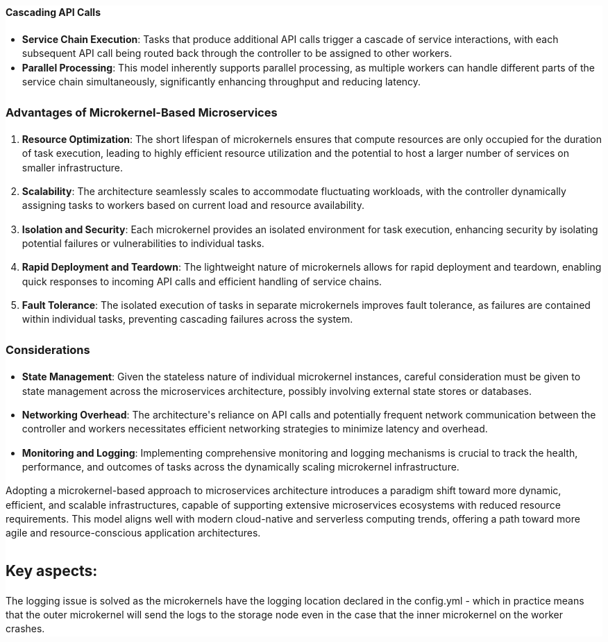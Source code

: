 #### Cascading API Calls

- **Service Chain Execution**: Tasks that produce additional API calls trigger a cascade of service interactions, with each subsequent API call being routed back through the controller to be assigned to other workers.
- **Parallel Processing**: This model inherently supports parallel processing, as multiple workers can handle different parts of the service chain simultaneously, significantly enhancing throughput and reducing latency.

### Advantages of Microkernel-Based Microservices

1. **Resource Optimization**: The short lifespan of microkernels ensures that compute resources are only occupied for the duration of task execution, leading to highly efficient resource utilization and the potential to host a larger number of services on smaller infrastructure.

2. **Scalability**: The architecture seamlessly scales to accommodate fluctuating workloads, with the controller dynamically assigning tasks to workers based on current load and resource availability.

3. **Isolation and Security**: Each microkernel provides an isolated environment for task execution, enhancing security by isolating potential failures or vulnerabilities to individual tasks.

4. **Rapid Deployment and Teardown**: The lightweight nature of microkernels allows for rapid deployment and teardown, enabling quick responses to incoming API calls and efficient handling of service chains.

5. **Fault Tolerance**: The isolated execution of tasks in separate microkernels improves fault tolerance, as failures are contained within individual tasks, preventing cascading failures across the system.

### Considerations

- **State Management**: Given the stateless nature of individual microkernel instances, careful consideration must be given to state management across the microservices architecture, possibly involving external state stores or databases.

- **Networking Overhead**: The architecture's reliance on API calls and potentially frequent network communication between the controller and workers necessitates efficient networking strategies to minimize latency and overhead.

- **Monitoring and Logging**: Implementing comprehensive monitoring and logging mechanisms is crucial to track the health, performance, and outcomes of tasks across the dynamically scaling microkernel infrastructure.

Adopting a microkernel-based approach to microservices architecture introduces a paradigm shift toward more dynamic, efficient, and scalable infrastructures, capable of supporting extensive microservices ecosystems with reduced resource requirements. This model aligns well with modern cloud-native and serverless computing trends, offering a path toward more agile and resource-conscious application architectures.

## Key aspects:

The logging issue is solved as the microkernels have the logging location declared in the config.yml - which in practice means that the outer microkernel will send the logs to the storage node even in the case that the inner microkernel on the worker crashes.
